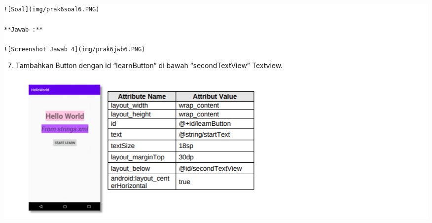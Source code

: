     ![Soal](img/prak6soal6.PNG)

    **Jawab :**

    ![Screenshot Jawab 4](img/prak6jwb6.PNG)

7. Tambahkan Button dengan id “learnButton” di bawah “secondTextView” Textview.

    ![Soal](img/prak6soal7.PNG)

